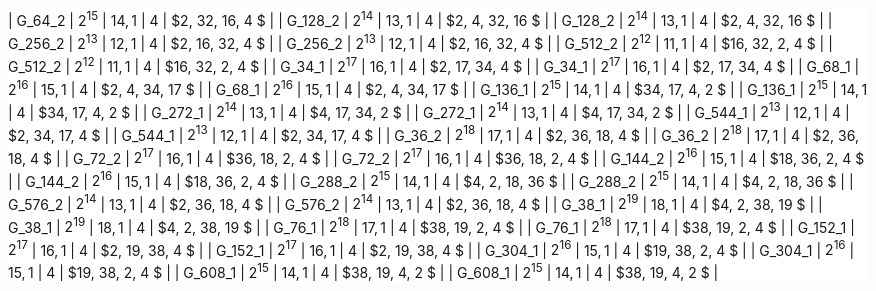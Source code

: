 | G_64_2    | $2^15$    | $14, 1$     | $4$            | $2, 32, 16, 4 $    |
| G_128_2   | $2^14$    | $13, 1$     | $4$            | $2, 4, 32, 16 $    |
| G_128_2   | $2^14$    | $13, 1$     | $4$            | $2, 4, 32, 16 $    |
| G_256_2   | $2^13$    | $12, 1$     | $4$            | $2, 16, 32, 4 $    |
| G_256_2   | $2^13$    | $12, 1$     | $4$            | $2, 16, 32, 4 $    |
| G_512_2   | $2^12$    | $11, 1$     | $4$            | $16, 32, 2, 4 $    |
| G_512_2   | $2^12$    | $11, 1$     | $4$            | $16, 32, 2, 4 $    |
| G_34_1    | $2^17$    | $16, 1$     | $4$            | $2, 17, 34, 4 $    |
| G_34_1    | $2^17$    | $16, 1$     | $4$            | $2, 17, 34, 4 $    |
| G_68_1    | $2^16$    | $15, 1$     | $4$            | $2, 4, 34, 17 $    |
| G_68_1    | $2^16$    | $15, 1$     | $4$            | $2, 4, 34, 17 $    |
| G_136_1   | $2^15$    | $14, 1$     | $4$            | $34, 17, 4, 2 $    |
| G_136_1   | $2^15$    | $14, 1$     | $4$            | $34, 17, 4, 2 $    |
| G_272_1   | $2^14$    | $13, 1$     | $4$            | $4, 17, 34, 2 $    |
| G_272_1   | $2^14$    | $13, 1$     | $4$            | $4, 17, 34, 2 $    |
| G_544_1   | $2^13$    | $12, 1$     | $4$            | $2, 34, 17, 4 $    |
| G_544_1   | $2^13$    | $12, 1$     | $4$            | $2, 34, 17, 4 $    |
| G_36_2    | $2^18$    | $17, 1$     | $4$            | $2, 36, 18, 4 $    |
| G_36_2    | $2^18$    | $17, 1$     | $4$            | $2, 36, 18, 4 $    |
| G_72_2    | $2^17$    | $16, 1$     | $4$            | $36, 18, 2, 4 $    |
| G_72_2    | $2^17$    | $16, 1$     | $4$            | $36, 18, 2, 4 $    |
| G_144_2   | $2^16$    | $15, 1$     | $4$            | $18, 36, 2, 4 $    |
| G_144_2   | $2^16$    | $15, 1$     | $4$            | $18, 36, 2, 4 $    |
| G_288_2   | $2^15$    | $14, 1$     | $4$            | $4, 2, 18, 36 $    |
| G_288_2   | $2^15$    | $14, 1$     | $4$            | $4, 2, 18, 36 $    |
| G_576_2   | $2^14$    | $13, 1$     | $4$            | $2, 36, 18, 4 $    |
| G_576_2   | $2^14$    | $13, 1$     | $4$            | $2, 36, 18, 4 $    |
| G_38_1    | $2^19$    | $18, 1$     | $4$            | $4, 2, 38, 19 $    |
| G_38_1    | $2^19$    | $18, 1$     | $4$            | $4, 2, 38, 19 $    |
| G_76_1    | $2^18$    | $17, 1$     | $4$            | $38, 19, 2, 4 $    |
| G_76_1    | $2^18$    | $17, 1$     | $4$            | $38, 19, 2, 4 $    |
| G_152_1   | $2^17$    | $16, 1$     | $4$            | $2, 19, 38, 4 $    |
| G_152_1   | $2^17$    | $16, 1$     | $4$            | $2, 19, 38, 4 $    |
| G_304_1   | $2^16$    | $15, 1$     | $4$            | $19, 38, 2, 4 $    |
| G_304_1   | $2^16$    | $15, 1$     | $4$            | $19, 38, 2, 4 $    |
| G_608_1   | $2^15$    | $14, 1$     | $4$            | $38, 19, 4, 2 $    |
| G_608_1   | $2^15$    | $14, 1$     | $4$            | $38, 19, 4, 2 $    |